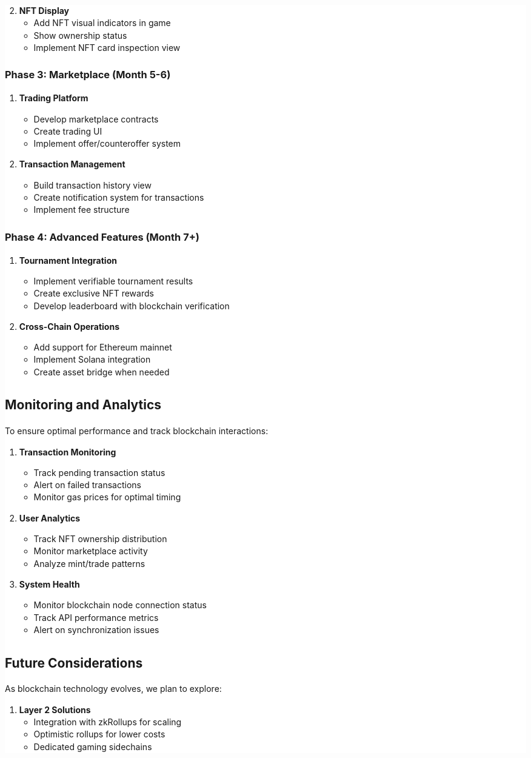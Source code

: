 2. **NFT Display**
   - Add NFT visual indicators in game
   - Show ownership status
   - Implement NFT card inspection view

### Phase 3: Marketplace (Month 5-6)

1. **Trading Platform**
   - Develop marketplace contracts
   - Create trading UI
   - Implement offer/counteroffer system

2. **Transaction Management**
   - Build transaction history view
   - Create notification system for transactions
   - Implement fee structure

### Phase 4: Advanced Features (Month 7+)

1. **Tournament Integration**
   - Implement verifiable tournament results
   - Create exclusive NFT rewards
   - Develop leaderboard with blockchain verification

2. **Cross-Chain Operations**
   - Add support for Ethereum mainnet
   - Implement Solana integration
   - Create asset bridge when needed

## Monitoring and Analytics

To ensure optimal performance and track blockchain interactions:

1. **Transaction Monitoring**
   - Track pending transaction status
   - Alert on failed transactions
   - Monitor gas prices for optimal timing

2. **User Analytics**
   - Track NFT ownership distribution
   - Monitor marketplace activity
   - Analyze mint/trade patterns

3. **System Health**
   - Monitor blockchain node connection status
   - Track API performance metrics
   - Alert on synchronization issues

## Future Considerations

As blockchain technology evolves, we plan to explore:

1. **Layer 2 Solutions**
   - Integration with zkRollups for scaling
   - Optimistic rollups for lower costs
   - Dedicated gaming sidechains
